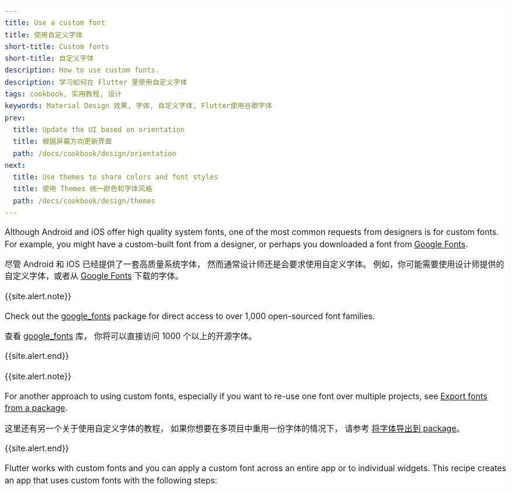 ```yaml
---
title: Use a custom font
title: 使用自定义字体
short-title: Custom fonts
short-title: 自定义字体
description: How to use custom fonts.
description: 学习如何在 Flutter 里使用自定义字体
tags: cookbook, 实用教程, 设计
keywords: Material Design 效果, 字体, 自定义字体, Flutter使用谷歌字体
prev:
  title: Update the UI based on orientation
  title: 根据屏幕方向更新界面
  path: /docs/cookbook/design/orientation
next:
  title: Use themes to share colors and font styles
  title: 使用 Themes 统一颜色和字体风格
  path: /docs/cookbook/design/themes
---
```


Although Android and iOS offer high quality system fonts,
one of the most common requests from designers is for custom fonts.
For example, you might have a custom-built font from a designer,
or perhaps you downloaded a font from [Google Fonts][].

尽管 Android 和 iOS 已经提供了一套高质量系统字体，
然而通常设计师还是会要求使用自定义字体。
例如，你可能需要使用设计师提供的自定义字体，或者从
[Google Fonts][] 下载的字体。

{{site.alert.note}}

  Check out the [google_fonts][] package for direct access
  to over 1,000 open-sourced font families.

  查看 [google_fonts][] 库，
  你将可以直接访问 1000 个以上的开源字体。

{{site.alert.end}}

{{site.alert.note}}

  For another approach to using custom fonts, 
  especially if you want to re-use one font over multiple projects, 
  see [Export fonts from a package][].

  这里还有另一个关于使用自定义字体的教程，
  如果你想要在多项目中重用一份字体的情况下，
  请参考 [将字体导出到 package][Export fonts from a package]。

{{site.alert.end}}

Flutter works with custom fonts and you can apply a custom
font across an entire app or to individual widgets.
This recipe creates an app that uses custom fonts with
the following steps:


[Export fonts from a package]:  /docs/cookbook/design/package-fonts
[`fontFamily`]: {{site.api}}/flutter/painting/TextStyle/fontFamily.html
[`fontStyle`]: {{site.api}}/flutter/painting/TextStyle/fontStyle.html
[`FontStyle`]: {{site.api}}/flutter/dart-ui/FontStyle-class.html
[`fontWeight`]: {{site.api}}/flutter/painting/TextStyle/fontWeight.html
[`FontWeight`]: {{site.api}}/flutter/dart-ui/FontWeight-class.html
[Google Fonts]: https://fonts.google.com
[google_fonts]: {{site.pub-pkg}}/google_fonts
[`TextStyle`]: {{site.api}}/flutter/painting/TextStyle-class.html
[Using Themes to share colors and font styles]: /docs/cookbook/design/themes